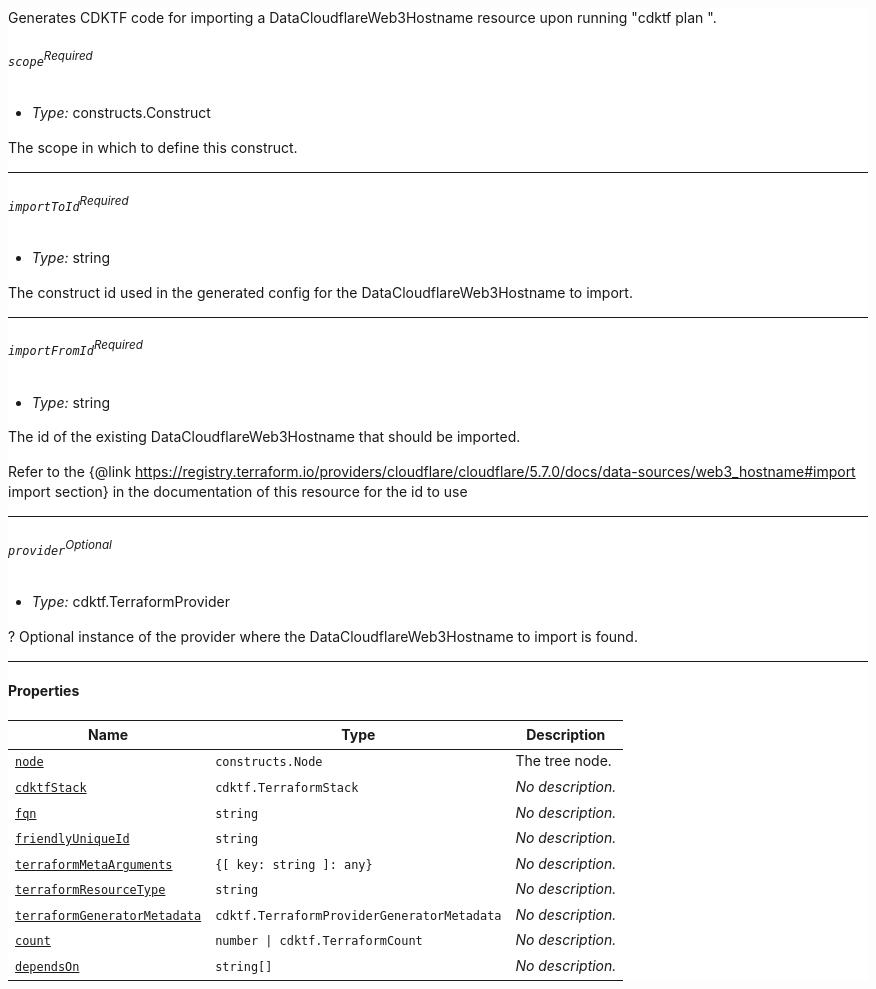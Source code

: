 Generates CDKTF code for importing a DataCloudflareWeb3Hostname resource upon running "cdktf plan <stack-name>".

###### `scope`<sup>Required</sup> <a name="scope" id="@cdktf/provider-cloudflare.dataCloudflareWeb3Hostname.DataCloudflareWeb3Hostname.generateConfigForImport.parameter.scope"></a>

- *Type:* constructs.Construct

The scope in which to define this construct.

---

###### `importToId`<sup>Required</sup> <a name="importToId" id="@cdktf/provider-cloudflare.dataCloudflareWeb3Hostname.DataCloudflareWeb3Hostname.generateConfigForImport.parameter.importToId"></a>

- *Type:* string

The construct id used in the generated config for the DataCloudflareWeb3Hostname to import.

---

###### `importFromId`<sup>Required</sup> <a name="importFromId" id="@cdktf/provider-cloudflare.dataCloudflareWeb3Hostname.DataCloudflareWeb3Hostname.generateConfigForImport.parameter.importFromId"></a>

- *Type:* string

The id of the existing DataCloudflareWeb3Hostname that should be imported.

Refer to the {@link https://registry.terraform.io/providers/cloudflare/cloudflare/5.7.0/docs/data-sources/web3_hostname#import import section} in the documentation of this resource for the id to use

---

###### `provider`<sup>Optional</sup> <a name="provider" id="@cdktf/provider-cloudflare.dataCloudflareWeb3Hostname.DataCloudflareWeb3Hostname.generateConfigForImport.parameter.provider"></a>

- *Type:* cdktf.TerraformProvider

? Optional instance of the provider where the DataCloudflareWeb3Hostname to import is found.

---

#### Properties <a name="Properties" id="Properties"></a>

| **Name** | **Type** | **Description** |
| --- | --- | --- |
| <code><a href="#@cdktf/provider-cloudflare.dataCloudflareWeb3Hostname.DataCloudflareWeb3Hostname.property.node">node</a></code> | <code>constructs.Node</code> | The tree node. |
| <code><a href="#@cdktf/provider-cloudflare.dataCloudflareWeb3Hostname.DataCloudflareWeb3Hostname.property.cdktfStack">cdktfStack</a></code> | <code>cdktf.TerraformStack</code> | *No description.* |
| <code><a href="#@cdktf/provider-cloudflare.dataCloudflareWeb3Hostname.DataCloudflareWeb3Hostname.property.fqn">fqn</a></code> | <code>string</code> | *No description.* |
| <code><a href="#@cdktf/provider-cloudflare.dataCloudflareWeb3Hostname.DataCloudflareWeb3Hostname.property.friendlyUniqueId">friendlyUniqueId</a></code> | <code>string</code> | *No description.* |
| <code><a href="#@cdktf/provider-cloudflare.dataCloudflareWeb3Hostname.DataCloudflareWeb3Hostname.property.terraformMetaArguments">terraformMetaArguments</a></code> | <code>{[ key: string ]: any}</code> | *No description.* |
| <code><a href="#@cdktf/provider-cloudflare.dataCloudflareWeb3Hostname.DataCloudflareWeb3Hostname.property.terraformResourceType">terraformResourceType</a></code> | <code>string</code> | *No description.* |
| <code><a href="#@cdktf/provider-cloudflare.dataCloudflareWeb3Hostname.DataCloudflareWeb3Hostname.property.terraformGeneratorMetadata">terraformGeneratorMetadata</a></code> | <code>cdktf.TerraformProviderGeneratorMetadata</code> | *No description.* |
| <code><a href="#@cdktf/provider-cloudflare.dataCloudflareWeb3Hostname.DataCloudflareWeb3Hostname.property.count">count</a></code> | <code>number \| cdktf.TerraformCount</code> | *No description.* |
| <code><a href="#@cdktf/provider-cloudflare.dataCloudflareWeb3Hostname.DataCloudflareWeb3Hostname.property.dependsOn">dependsOn</a></code> | <code>string[]</code> | *No description.* |